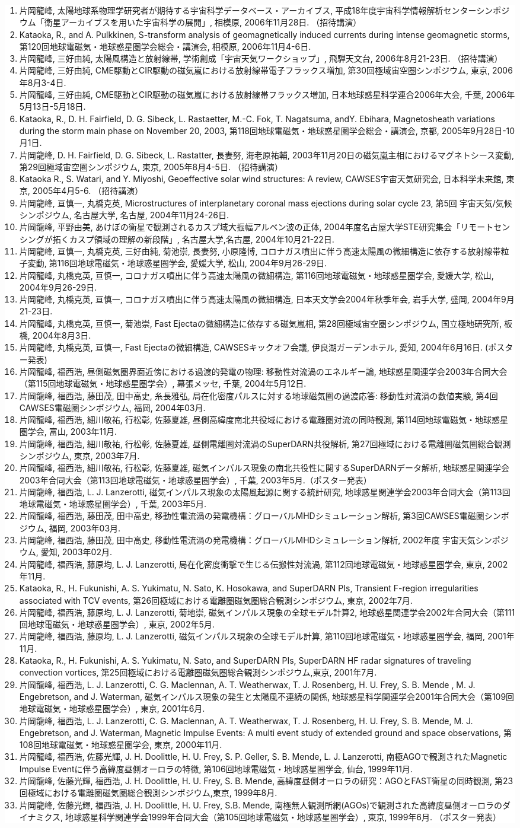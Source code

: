 1. 片岡龍峰, 太陽地球系物理学研究者が期待する宇宙科学データベース・アーカイブス, 平成18年度宇宙科学情報解析センターシンポジウム「衛星アーカイブスを用いた宇宙科学の展開」, 相模原, 2006年11月28日. （招待講演）
1. Kataoka, R., and A. Pulkkinen, S-transform analysis of geomagnetically induced currents during intense geomagnetic storms, 第120回地球電磁気・地球惑星圏学会総会・講演会, 相模原, 2006年11月4-6日.
1. 片岡龍峰, 三好由純, 太陽風構造と放射線帯, 学術創成「宇宙天気ワークショップ」, 飛騨天文台, 2006年8月21-23日. （招待講演）
1. 片岡龍峰, 三好由純, CME駆動とCIR駆動の磁気嵐における放射線帯電子フラックス増加, 第30回極域宙空圏シンポジウム, 東京, 2006年8月3-4日.
1. 片岡龍峰, 三好由純, CME駆動とCIR駆動の磁気嵐における放射線帯フラックス増加, 日本地球惑星科学連合2006年大会, 千葉, 2006年5月13日-5月18日.
1. Kataoka, R., D. H. Fairfield, D. G. Sibeck, L. Rastaetter, M.-C. Fok, T. Nagatsuma, andY. Ebihara, Magnetosheath variations during the storm main phase on November 20, 2003, 第118回地球電磁気・地球惑星圏学会総会・講演会, 京都, 2005年9月28日-10月1日.
1. 片岡龍峰, D. H. Fairfield, D. G. Sibeck, L. Rastatter, 長妻努, 海老原祐輔, 2003年11月20日の磁気嵐主相におけるマグネトシース変動, 第29回極域宙空圏シンポジウム, 東京, 2005年8月4-5日. （招待講演）
1. Kataoka R., S. Watari, and Y. Miyoshi, Geoeffective solar wind structures: A review, CAWSES宇宙天気研究会, 日本科学未来館, 東京, 2005年4月5-6. （招待講演）
1. 片岡龍峰, 亘慎一, 丸橋克英, Microstructures of interplanetary coronal mass ejections during solar cycle 23, 第5回 宇宙天気/気候シンポジウム, 名古屋大学, 名古屋, 2004年11月24-26日.
1. 片岡龍峰, 平野由美, あけぼの衛星で観測されるカスプ域大振幅アルベン波の正体, 2004年度名古屋大学STE研究集会「リモートセンシングが拓くカスプ領域の理解の新段階」, 名古屋大学,名古屋, 2004年10月21-22日.
1. 片岡龍峰, 亘慎一, 丸橋克英, 三好由純, 菊池崇, 長妻努, 小原隆博, コロナガス噴出に伴う高速太陽風の微細構造に依存する放射線帯粒子変動, 第116回地球電磁気・地球惑星圏学会, 愛媛大学, 松山, 2004年9月26-29日.
1. 片岡龍峰, 丸橋克英, 亘慎一, コロナガス噴出に伴う高速太陽風の微細構造, 第116回地球電磁気・地球惑星圏学会, 愛媛大学, 松山, 2004年9月26-29日.
1. 片岡龍峰, 丸橋克英, 亘慎一, コロナガス噴出に伴う高速太陽風の微細構造, 日本天文学会2004年秋季年会, 岩手大学, 盛岡, 2004年9月21-23日.
1. 片岡龍峰, 丸橋克英, 亘慎一, 菊池崇, Fast Ejectaの微細構造に依存する磁気嵐相, 第28回極域宙空圏シンポジウム, 国立極地研究所, 板橋, 2004年8月3日.
1. 片岡龍峰, 丸橋克英, 亘慎一, Fast Ejectaの微細構造, CAWSESキックオフ会議, 伊良湖ガーデンホテル, 愛知, 2004年6月16日. (ポスター発表)
1. 片岡龍峰, 福西浩, 昼側磁気圏界面近傍における過渡的発電の物理: 移動性対流渦のエネルギー論, 地球惑星関連学会2003年合同大会（第115回地球電磁気・地球惑星圏学会）, 幕張メッセ, 千葉, 2004年5月12日.
1. 片岡龍峰, 福西浩, 藤田茂, 田中高史, 糸長雅弘, 局在化密度パルスに対する地球磁気圏の過渡応答: 移動性対流渦の数値実験, 第4回CAWSES電磁圏シンポジウム, 福岡, 2004年03月.
1. 片岡龍峰, 福西浩, 細川敬祐, 行松彰, 佐藤夏雄, 昼側高緯度南北共役域における電離圏対流の同時観測, 第114回地球電磁気・地球惑星圏学会, 富山, 2003年11月.
1. 片岡龍峰, 福西浩, 細川敬祐, 行松彰, 佐藤夏雄, 昼側電離圏対流渦のSuperDARN共役解析, 第27回極域における電離圏磁気圏総合観測シンポジウム, 東京, 2003年7月.
1. 片岡龍峰, 福西浩, 細川敬祐, 行松彰, 佐藤夏雄, 磁気インパルス現象の南北共役性に関するSuperDARNデータ解析, 地球惑星関連学会2003年合同大会（第113回地球電磁気・地球惑星圏学会）, 千葉, 2003年5月.（ポスター発表）
1. 片岡龍峰, 福西浩, L. J. Lanzerotti, 磁気インパルス現象の太陽風起源に関する統計研究, 地球惑星関連学会2003年合同大会（第113回地球電磁気・地球惑星圏学会）, 千葉, 2003年5月.
1. 片岡龍峰, 福西浩, 藤田茂, 田中高史, 移動性電流渦の発電機構：グローバルMHDシミュレーション解析, 第3回CAWSES電磁圏シンポジウム, 福岡, 2003年03月.
1. 片岡龍峰, 福西浩, 藤田茂, 田中高史, 移動性電流渦の発電機構：グローバルMHDシミュレーション解析, 2002年度 宇宙天気シンポジウム, 愛知, 2003年02月.
1. 片岡龍峰, 福西浩, 藤原均, L. J. Lanzerotti, 局在化密度衝撃で生じる伝搬性対流渦, 第112回地球電磁気・地球惑星圏学会, 東京, 2002年11月.
1. Kataoka, R., H. Fukunishi, A. S. Yukimatu, N. Sato, K. Hosokawa, and SuperDARN PIs, Transient F-region irregularities associated with TCV events, 第26回極域における電離圏磁気圏総合観測シンポジウム, 東京, 2002年7月.
1. 片岡龍峰, 福西浩, 藤原均, L. J. Lanzerotti, 菊地崇, 磁気インパルス現象の全球モデル計算2, 地球惑星関連学会2002年合同大会（第111回地球電磁気・地球惑星圏学会）, 東京, 2002年5月.
1. 片岡龍峰, 福西浩, 藤原均, L. J. Lanzerotti, 磁気インパルス現象の全球モデル計算, 第110回地球電磁気・地球惑星圏学会, 福岡, 2001年11月.
1. Kataoka, R., H. Fukunishi, A. S. Yukimatu, N. Sato, and SuperDARN PIs, SuperDARN HF radar signatures of traveling convection vortices, 第25回極域における電離圏磁気圏総合観測シンポジウム,東京, 2001年7月.
1. 片岡龍峰, 福西浩, L. J. Lanzerotti, C. G. Maclennan, A. T. Weatherwax, T. J. Rosenberg, H. U. Frey, S. B. Mende , M. J. Engebretson, and J. Waterman, 磁気インパルス現象の発生と太陽風不連続の関係, 地球惑星科学関連学会2001年合同大会（第109回地球電磁気・地球惑星圏学会）, 東京, 2001年6月.
1. 片岡龍峰, 福西浩, L. J. Lanzerotti, C. G. Maclennan, A. T. Weatherwax, T. J. Rosenberg, H. U. Frey, S. B. Mende, M. J. Engebretson, and J. Waterman, Magnetic Impulse Events: A multi event study of extended ground and space observations, 第108回地球電磁気・地球惑星圏学会, 東京, 2000年11月.
1. 片岡龍峰, 福西浩, 佐藤光輝, J. H. Doolittle, H. U. Frey, S. P. Geller, S. B. Mende, L. J. Lanzerotti, 南極AGOで観測されたMagnetic Impulse Eventに伴う高緯度昼側オーロラの特徴, 第106回地球電磁気・地球惑星圏学会, 仙台, 1999年11月.
1. 片岡龍峰, 佐藤光輝, 福西浩, J. H. Doolittle, H. U. Frey, S. B. Mende, 高緯度昼側オーロラの研究：AGOとFAST衛星の同時観測, 第23回極域における電離圏磁気圏総合観測シンポジウム,東京, 1999年8月.
1. 片岡龍峰, 佐藤光輝, 福西浩, J. H. Doolittle, H. U. Frey, S.B. Mende, 南極無人観測所網(AGOs)で観測された高緯度昼側オーロラのダイナミクス, 地球惑星科学関連学会1999年合同大会（第105回地球電磁気・地球惑星圏学会）, 東京, 1999年6月. （ポスター発表）

